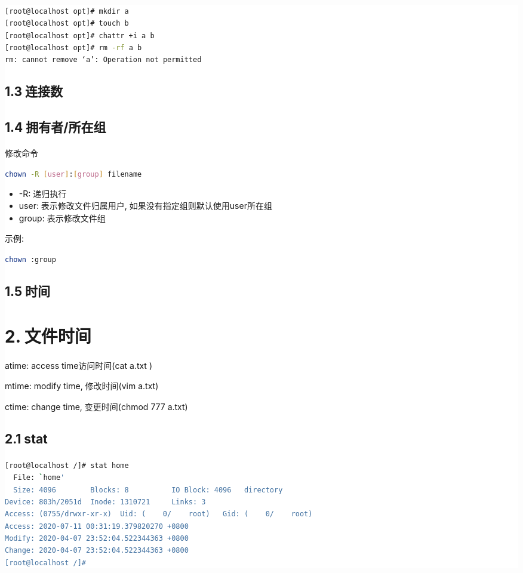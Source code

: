 ```bash
[root@localhost opt]# mkdir a
[root@localhost opt]# touch b
[root@localhost opt]# chattr +i a b
[root@localhost opt]# rm -rf a b
rm: cannot remove ‘a’: Operation not permitted
```

## 1.3 连接数

## 1.4 拥有者/所在组

修改命令

```bash
chown -R [user]:[group] filename
```

* -R: 递归执行
* user: 表示修改文件归属用户, 如果没有指定组则默认使用user所在组
* group: 表示修改文件组

示例:

```bash
chown :group 
```

## 1.5 时间



# 2. 文件时间

atime: access time访问时间(cat a.txt   )

mtime: modify time, 修改时间(vim a.txt)

ctime: change time, 变更时间(chmod 777 a.txt)

## 2.1 stat

```bash
[root@localhost /]# stat home
  File: `home'
  Size: 4096      	Blocks: 8          IO Block: 4096   directory
Device: 803h/2051d	Inode: 1310721     Links: 3
Access: (0755/drwxr-xr-x)  Uid: (    0/    root)   Gid: (    0/    root)
Access: 2020-07-11 00:31:19.379820270 +0800
Modify: 2020-04-07 23:52:04.522344363 +0800
Change: 2020-04-07 23:52:04.522344363 +0800
[root@localhost /]# 
```
